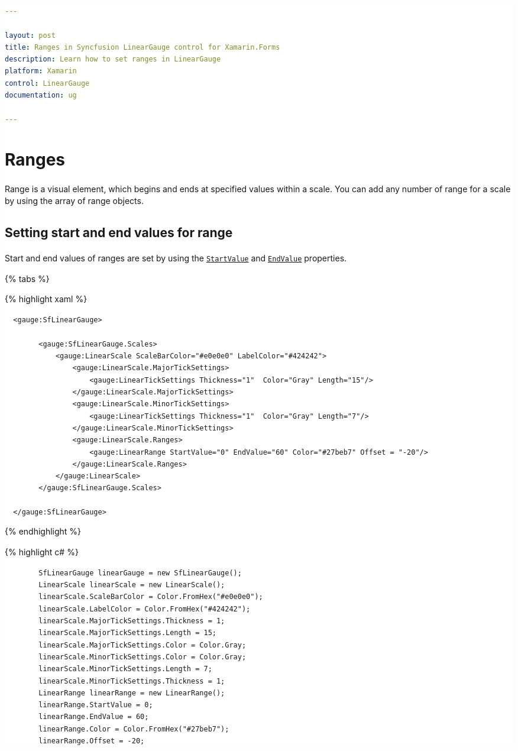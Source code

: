 ```yaml
---

layout: post
title: Ranges in Syncfusion LinearGauge control for Xamarin.Forms
description: Learn how to set ranges in LinearGauge
platform: Xamarin
control: LinearGauge
documentation: ug

---
```


# Ranges

Range is a visual element, which begins and ends at specified values within a scale. You can add any number of range for a scale by using the array of range objects.

## Setting start and end values for range

Start and end values of ranges are set by using the [`StartValue`](https://help.syncfusion.com/cr/cref_files/xamarin/Syncfusion.SfGauge.XForms~Syncfusion.SfGauge.XForms.LinearRange~StartValue.html) and [`EndValue`](https://help.syncfusion.com/cr/cref_files/xamarin/Syncfusion.SfGauge.XForms~Syncfusion.SfGauge.XForms.LinearRange~EndValue.html) properties.

{% tabs %}

{% highlight xaml %}
  
      <gauge:SfLinearGauge>

            <gauge:SfLinearGauge.Scales>
                <gauge:LinearScale ScaleBarColor="#e0e0e0" LabelColor="#424242">
                    <gauge:LinearScale.MajorTickSettings>
                        <gauge:LinearTickSettings Thickness="1"  Color="Gray" Length="15"/>
                    </gauge:LinearScale.MajorTickSettings>
                    <gauge:LinearScale.MinorTickSettings>
                        <gauge:LinearTickSettings Thickness="1"  Color="Gray" Length="7"/>
                    </gauge:LinearScale.MinorTickSettings>
                    <gauge:LinearScale.Ranges>
                        <gauge:LinearRange StartValue="0" EndValue="60" Color="#27beb7" Offset = "-20"/>
                    </gauge:LinearScale.Ranges>
                </gauge:LinearScale>
            </gauge:SfLinearGauge.Scales>

      </gauge:SfLinearGauge>

{% endhighlight %}

{% highlight c# %}

            SfLinearGauge linearGauge = new SfLinearGauge();
            LinearScale linearScale = new LinearScale();
            linearScale.ScaleBarColor = Color.FromHex("#e0e0e0");
            linearScale.LabelColor = Color.FromHex("#424242");
            linearScale.MajorTickSettings.Thickness = 1;
            linearScale.MajorTickSettings.Length = 15;
            linearScale.MajorTickSettings.Color = Color.Gray;
            linearScale.MinorTickSettings.Color = Color.Gray;
            linearScale.MinorTickSettings.Length = 7;
            linearScale.MinorTickSettings.Thickness = 1;
            LinearRange linearRange = new LinearRange();
            linearRange.StartValue = 0;
            linearRange.EndValue = 60;
            linearRange.Color = Color.FromHex("#27beb7");
            linearRange.Offset = -20;